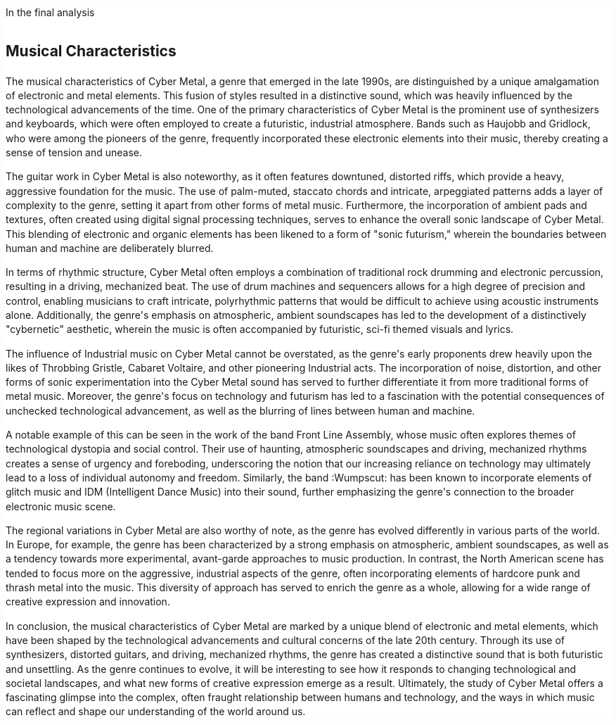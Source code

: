 In the final analysis

## Musical Characteristics

The musical characteristics of Cyber Metal, a genre that emerged in the late 1990s, are distinguished by a unique amalgamation of electronic and metal elements. This fusion of styles resulted in a distinctive sound, which was heavily influenced by the technological advancements of the time. One of the primary characteristics of Cyber Metal is the prominent use of synthesizers and keyboards, which were often employed to create a futuristic, industrial atmosphere. Bands such as Haujobb and Gridlock, who were among the pioneers of the genre, frequently incorporated these electronic elements into their music, thereby creating a sense of tension and unease.

The guitar work in Cyber Metal is also noteworthy, as it often features downtuned, distorted riffs, which provide a heavy, aggressive foundation for the music. The use of palm-muted, staccato chords and intricate, arpeggiated patterns adds a layer of complexity to the genre, setting it apart from other forms of metal music. Furthermore, the incorporation of ambient pads and textures, often created using digital signal processing techniques, serves to enhance the overall sonic landscape of Cyber Metal. This blending of electronic and organic elements has been likened to a form of "sonic futurism," wherein the boundaries between human and machine are deliberately blurred.

In terms of rhythmic structure, Cyber Metal often employs a combination of traditional rock drumming and electronic percussion, resulting in a driving, mechanized beat. The use of drum machines and sequencers allows for a high degree of precision and control, enabling musicians to craft intricate, polyrhythmic patterns that would be difficult to achieve using acoustic instruments alone. Additionally, the genre's emphasis on atmospheric, ambient soundscapes has led to the development of a distinctively "cybernetic" aesthetic, wherein the music is often accompanied by futuristic, sci-fi themed visuals and lyrics.

The influence of Industrial music on Cyber Metal cannot be overstated, as the genre's early proponents drew heavily upon the likes of Throbbing Gristle, Cabaret Voltaire, and other pioneering Industrial acts. The incorporation of noise, distortion, and other forms of sonic experimentation into the Cyber Metal sound has served to further differentiate it from more traditional forms of metal music. Moreover, the genre's focus on technology and futurism has led to a fascination with the potential consequences of unchecked technological advancement, as well as the blurring of lines between human and machine.

A notable example of this can be seen in the work of the band Front Line Assembly, whose music often explores themes of technological dystopia and social control. Their use of haunting, atmospheric soundscapes and driving, mechanized rhythms creates a sense of urgency and foreboding, underscoring the notion that our increasing reliance on technology may ultimately lead to a loss of individual autonomy and freedom. Similarly, the band :Wumpscut: has been known to incorporate elements of glitch music and IDM (Intelligent Dance Music) into their sound, further emphasizing the genre's connection to the broader electronic music scene.

The regional variations in Cyber Metal are also worthy of note, as the genre has evolved differently in various parts of the world. In Europe, for example, the genre has been characterized by a strong emphasis on atmospheric, ambient soundscapes, as well as a tendency towards more experimental, avant-garde approaches to music production. In contrast, the North American scene has tended to focus more on the aggressive, industrial aspects of the genre, often incorporating elements of hardcore punk and thrash metal into the music. This diversity of approach has served to enrich the genre as a whole, allowing for a wide range of creative expression and innovation.

In conclusion, the musical characteristics of Cyber Metal are marked by a unique blend of electronic and metal elements, which have been shaped by the technological advancements and cultural concerns of the late 20th century. Through its use of synthesizers, distorted guitars, and driving, mechanized rhythms, the genre has created a distinctive sound that is both futuristic and unsettling. As the genre continues to evolve, it will be interesting to see how it responds to changing technological and societal landscapes, and what new forms of creative expression emerge as a result. Ultimately, the study of Cyber Metal offers a fascinating glimpse into the complex, often fraught relationship between humans and technology, and the ways in which music can reflect and shape our understanding of the world around us. 
